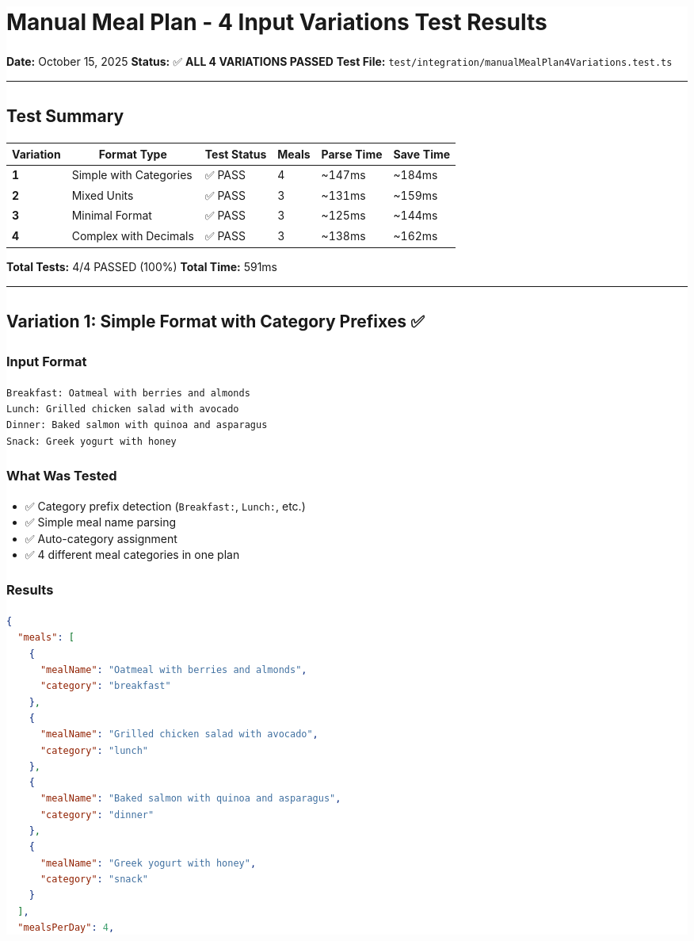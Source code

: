 # Manual Meal Plan - 4 Input Variations Test Results

**Date:** October 15, 2025
**Status:** ✅ **ALL 4 VARIATIONS PASSED**
**Test File:** `test/integration/manualMealPlan4Variations.test.ts`

---

## Test Summary

| Variation | Format Type | Test Status | Meals | Parse Time | Save Time |
|-----------|-------------|-------------|-------|------------|-----------|
| **1** | Simple with Categories | ✅ PASS | 4 | ~147ms | ~184ms |
| **2** | Mixed Units | ✅ PASS | 3 | ~131ms | ~159ms |
| **3** | Minimal Format | ✅ PASS | 3 | ~125ms | ~144ms |
| **4** | Complex with Decimals | ✅ PASS | 3 | ~138ms | ~162ms |

**Total Tests:** 4/4 PASSED (100%)
**Total Time:** 591ms

---

## Variation 1: Simple Format with Category Prefixes ✅

### Input Format
```
Breakfast: Oatmeal with berries and almonds
Lunch: Grilled chicken salad with avocado
Dinner: Baked salmon with quinoa and asparagus
Snack: Greek yogurt with honey
```

### What Was Tested
- ✅ Category prefix detection (`Breakfast:`, `Lunch:`, etc.)
- ✅ Simple meal name parsing
- ✅ Auto-category assignment
- ✅ 4 different meal categories in one plan

### Results
```json
{
  "meals": [
    {
      "mealName": "Oatmeal with berries and almonds",
      "category": "breakfast"
    },
    {
      "mealName": "Grilled chicken salad with avocado",
      "category": "lunch"
    },
    {
      "mealName": "Baked salmon with quinoa and asparagus",
      "category": "dinner"
    },
    {
      "mealName": "Greek yogurt with honey",
      "category": "snack"
    }
  ],
  "mealsPerDay": 4,
```